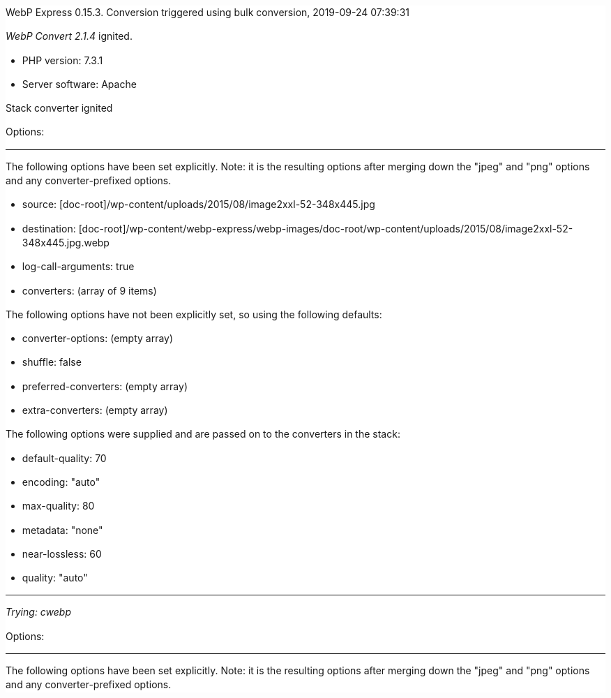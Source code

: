 WebP Express 0.15.3. Conversion triggered using bulk conversion, 2019-09-24 07:39:31


*WebP Convert 2.1.4*  ignited.

- PHP version: 7.3.1

- Server software: Apache


Stack converter ignited


Options:

------------

The following options have been set explicitly. Note: it is the resulting options after merging down the "jpeg" and "png" options and any converter-prefixed options.

- source: [doc-root]/wp-content/uploads/2015/08/image2xxl-52-348x445.jpg

- destination: [doc-root]/wp-content/webp-express/webp-images/doc-root/wp-content/uploads/2015/08/image2xxl-52-348x445.jpg.webp

- log-call-arguments: true

- converters: (array of 9 items)


The following options have not been explicitly set, so using the following defaults:

- converter-options: (empty array)

- shuffle: false

- preferred-converters: (empty array)

- extra-converters: (empty array)


The following options were supplied and are passed on to the converters in the stack:

- default-quality: 70

- encoding: "auto"

- max-quality: 80

- metadata: "none"

- near-lossless: 60

- quality: "auto"

------------



*Trying: cwebp* 


Options:

------------

The following options have been set explicitly. Note: it is the resulting options after merging down the "jpeg" and "png" options and any converter-prefixed options.
